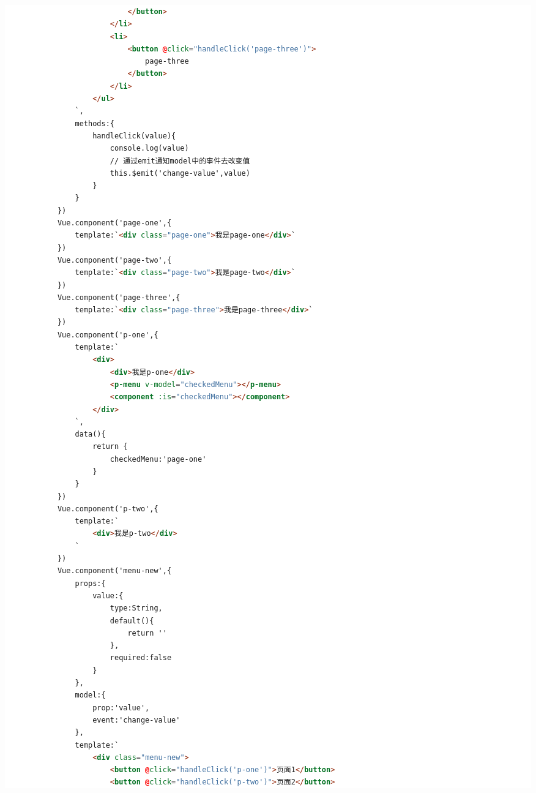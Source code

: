 ```html
							</button>
						</li>
						<li>
							<button @click="handleClick('page-three')">
								page-three
							</button>
						</li>
					</ul>
				`,
				methods:{
					handleClick(value){
						console.log(value)
						// 通过emit通知model中的事件去改变值
						this.$emit('change-value',value)
					}
				}
			})
			Vue.component('page-one',{
				template:`<div class="page-one">我是page-one</div>`
			})
			Vue.component('page-two',{
				template:`<div class="page-two">我是page-two</div>`
			})
			Vue.component('page-three',{
				template:`<div class="page-three">我是page-three</div>`
			})
			Vue.component('p-one',{
				template:`
					<div>
						<div>我是p-one</div>
						<p-menu v-model="checkedMenu"></p-menu>
						<component :is="checkedMenu"></component>
					</div>
				`,
				data(){
					return {
						checkedMenu:'page-one'
					}
				}
			})
			Vue.component('p-two',{
				template:`
					<div>我是p-two</div>
				`
			})
			Vue.component('menu-new',{
				props:{
					value:{
						type:String,
						default(){
							return ''
						},
						required:false
					}
				},
				model:{
					prop:'value',
					event:'change-value'
				},
				template:`
					<div class="menu-new">
						<button @click="handleClick('p-one')">页面1</button>
						<button @click="handleClick('p-two')">页面2</button>
```